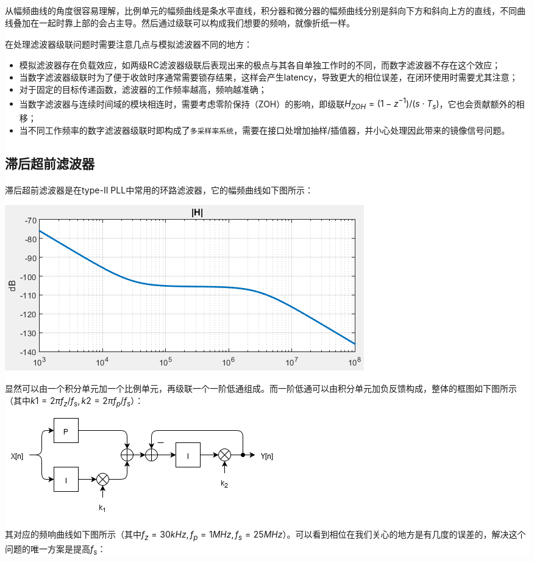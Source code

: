 从幅频曲线的角度很容易理解，比例单元的幅频曲线是条水平直线，积分器和微分器的幅频曲线分别是斜向下方和斜向上方的直线，不同曲线叠加在一起时靠上部的会占主导。然后通过级联可以构成我们想要的频响，就像折纸一样。

在处理滤波器级联问题时需要注意几点与模拟滤波器不同的地方：

- 模拟滤波器存在负载效应，如两级RC滤波器级联后表现出来的极点与其各自单独工作时的不同，而数字滤波器不存在这个效应；
- 当数字滤波器级联时为了便于收敛时序通常需要锁存结果，这样会产生latency，导致更大的相位误差，在闭环使用时需要尤其注意；
- 对于固定的目标传递函数，滤波器的工作频率越高，频响越准确；
- 当数字滤波器与连续时间域的模块相连时，需要考虑零阶保持（ZOH）的影响，即级联$H_{ZOH}=(1-z^{-1})/(s\cdot T_s)$，它也会贡献额外的相移；
- 当不同工作频率的数字滤波器级联时即构成了`多采样率系统`，需要在接口处增加抽样/插值器，并小心处理因此带来的镜像信号问题。

## 滞后超前滤波器

滞后超前滤波器是在type-II PLL中常用的环路滤波器，它的幅频曲线如下图所示：

![Bode_PLL_LPF](/img/in-post/2019-10-05-Brief_of_Digital_Filter.assets/Bode_PLL_LPF.png)

显然可以由一个积分单元加一个比例单元，再级联一个一阶低通组成。而一阶低通可以由积分单元加负反馈构成，整体的框图如下图所示（其中$k1=2\pi f_z/f_s, k2=2\pi f_p/f_s$）：

![Diagram_PLL_LPF](/img/in-post/2019-10-05-Brief_of_Digital_Filter.assets/Diagram_PLL_LPF.png)

其对应的频响曲线如下图所示（其中$f_z=30kHz, f_p=1MHz, f_s=25MHz$）。可以看到相位在我们关心的地方是有几度的误差的，解决这个问题的唯一方案是提高$f_s$：
